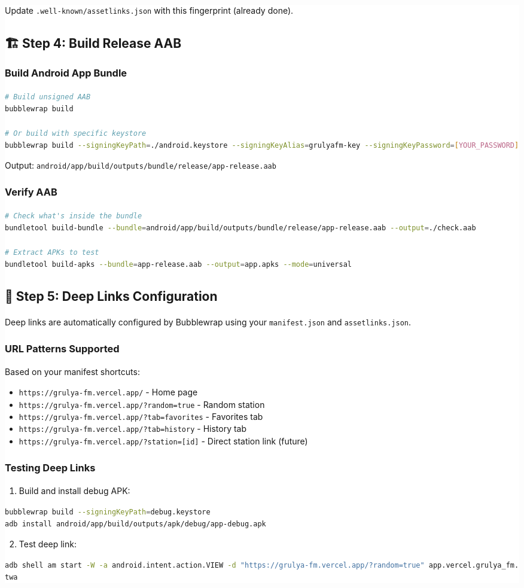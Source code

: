 Update `.well-known/assetlinks.json` with this fingerprint (already done).

## 🏗️ Step 4: Build Release AAB

### Build Android App Bundle

```bash
# Build unsigned AAB
bubblewrap build

# Or build with specific keystore
bubblewrap build --signingKeyPath=./android.keystore --signingKeyAlias=grulyafm-key --signingKeyPassword=[YOUR_PASSWORD]
```

Output: `android/app/build/outputs/bundle/release/app-release.aab`

### Verify AAB

```bash
# Check what's inside the bundle
bundletool build-bundle --bundle=android/app/build/outputs/bundle/release/app-release.aab --output=./check.aab

# Extract APKs to test
bundletool build-apks --bundle=app-release.aab --output=app.apks --mode=universal
```

## 🔗 Step 5: Deep Links Configuration

Deep links are automatically configured by Bubblewrap using your `manifest.json` and `assetlinks.json`.

### URL Patterns Supported

Based on your manifest shortcuts:
- `https://grulya-fm.vercel.app/` - Home page
- `https://grulya-fm.vercel.app/?random=true` - Random station
- `https://grulya-fm.vercel.app/?tab=favorites` - Favorites tab
- `https://grulya-fm.vercel.app/?tab=history` - History tab
- `https://grulya-fm.vercel.app/?station=[id]` - Direct station link (future)

### Testing Deep Links

1. Build and install debug APK:
```bash
bubblewrap build --signingKeyPath=debug.keystore
adb install android/app/build/outputs/apk/debug/app-debug.apk
```

2. Test deep link:
```bash
adb shell am start -W -a android.intent.action.VIEW -d "https://grulya-fm.vercel.app/?random=true" app.vercel.grulya_fm.twa
```
